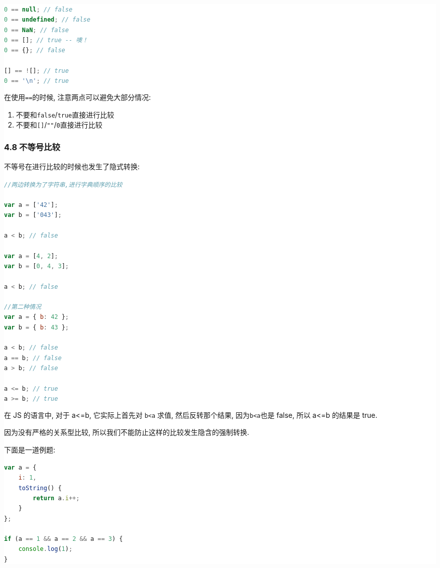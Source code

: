 ```js
0 == null; // false
0 == undefined; // false
0 == NaN; // false
0 == []; // true -- 噢！
0 == {}; // false

[] == ![]; // true
0 == '\n'; // true
```

在使用`==`的时候, 注意两点可以避免大部分情况:

1. 不要和`false`/`true`直接进行比较
2. 不要和`[]`/`""`/`0`直接进行比较

### 4.8 不等号比较

不等号在进行比较的时候也发生了隐式转换:

```js
//两边转换为了字符串,进行字典顺序的比较

var a = ['42'];
var b = ['043'];

a < b; // false

var a = [4, 2];
var b = [0, 4, 3];

a < b; // false

//第二种情况
var a = { b: 42 };
var b = { b: 43 };

a < b; // false
a == b; // false
a > b; // false

a <= b; // true
a >= b; // true
```

在 JS 的语言中, 对于 a<=b, 它实际上首先对 `b<a` 求值, 然后反转那个结果, 因为`b<a`也是 false, 所以 a<=b 的结果是 true.

因为没有严格的关系型比较, 所以我们不能防止这样的比较发生隐含的强制转换.

下面是一道例题:

```js
var a = {
    i: 1,
    toString() {
        return a.i++;
    }
};

if (a == 1 && a == 2 && a == 3) {
    console.log(1);
}
```
